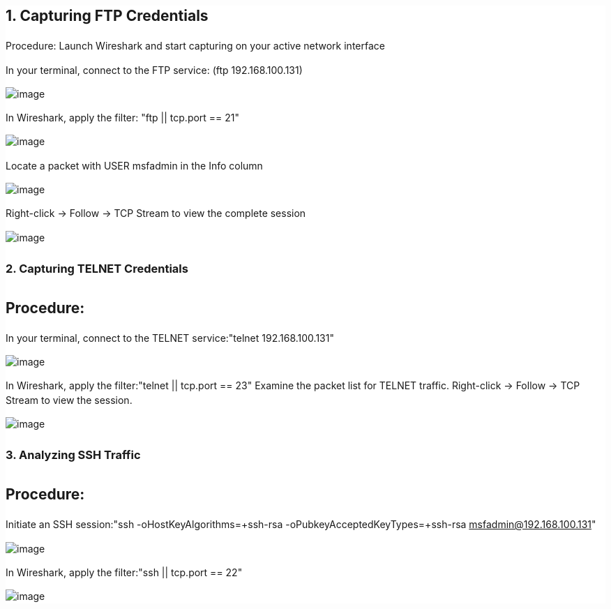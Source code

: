 ## 1. Capturing FTP Credentials
Procedure:
Launch Wireshark and start capturing on your active network interface

In your terminal, connect to the FTP service: (ftp 192.168.100.131)


![image](https://github.com/user-attachments/assets/f138e5bf-d857-48e3-9744-bd0fadc2a9c2)

In Wireshark, apply the filter: "ftp || tcp.port == 21"

![image](https://github.com/user-attachments/assets/1a333376-8ce1-4417-8470-47fc3e2572ac)


Locate a packet with USER msfadmin in the Info column


![image](https://github.com/user-attachments/assets/e2107f79-bb44-49f3-a654-99148a345159)



Right-click → Follow → TCP Stream to view the complete session


![image](https://github.com/user-attachments/assets/3a6ef18d-aefb-4b33-9a69-b385e9e7b242)



### 2. Capturing TELNET Credentials
## Procedure:
In your terminal, connect to the TELNET service:"telnet 192.168.100.131"


![image](https://github.com/user-attachments/assets/2c65e88e-a27f-40e7-afb5-b0a67efad4f3)


In Wireshark, apply the filter:"telnet || tcp.port == 23"
Examine the packet list for TELNET traffic.
Right-click → Follow → TCP Stream to view the session.


![image](https://github.com/user-attachments/assets/ebf2e7d2-322c-4c81-b819-7ef910b8d6c6)


### 3. Analyzing SSH Traffic
## Procedure:
Initiate an SSH session:"ssh -oHostKeyAlgorithms=+ssh-rsa -oPubkeyAcceptedKeyTypes=+ssh-rsa msfadmin@192.168.100.131"


![image](https://github.com/user-attachments/assets/32a14aef-d32a-4c26-9f95-8bd4dbb1f9f8)

In Wireshark, apply the filter:"ssh || tcp.port == 22"


![image](https://github.com/user-attachments/assets/b9728d00-03f8-4748-9a46-96c5840bbbf5)
